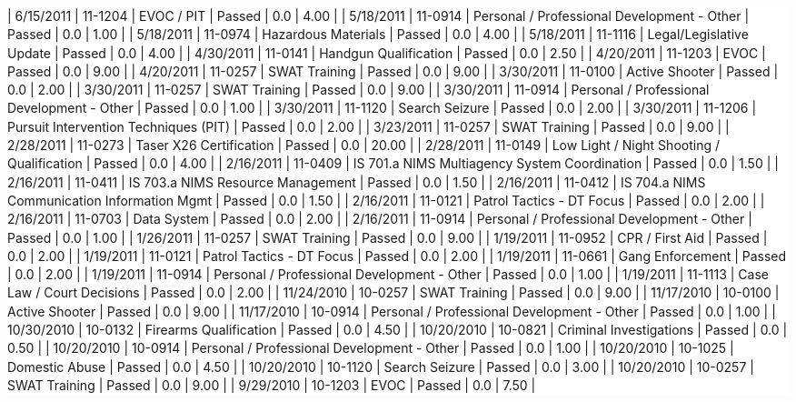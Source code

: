 | 6/15/2011 | 11-1204 | EVOC / PIT | Passed | 0.0 | 4.00 |
| 5/18/2011 | 11-0914 | Personal / Professional Development - Other | Passed | 0.0 | 1.00 |
| 5/18/2011 | 11-0974 | Hazardous Materials | Passed | 0.0 | 4.00 |
| 5/18/2011 | 11-1116 | Legal/Legislative Update | Passed | 0.0 | 4.00 |
| 4/30/2011 | 11-0141 | Handgun Qualification | Passed | 0.0 | 2.50 |
| 4/20/2011 | 11-1203 | EVOC | Passed | 0.0 | 9.00 |
| 4/20/2011 | 11-0257 | SWAT Training | Passed | 0.0 | 9.00 |
| 3/30/2011 | 11-0100 | Active Shooter | Passed | 0.0 | 2.00 |
| 3/30/2011 | 11-0257 | SWAT Training | Passed | 0.0 | 9.00 |
| 3/30/2011 | 11-0914 | Personal / Professional Development - Other | Passed | 0.0 | 1.00 |
| 3/30/2011 | 11-1120 | Search  Seizure | Passed | 0.0 | 2.00 |
| 3/30/2011 | 11-1206 | Pursuit Intervention Techniques (PIT) | Passed | 0.0 | 2.00 |
| 3/23/2011 | 11-0257 | SWAT Training | Passed | 0.0 | 9.00 |
| 2/28/2011 | 11-0273 | Taser X26 Certification | Passed | 0.0 | 20.00 |
| 2/28/2011 | 11-0149 | Low Light / Night Shooting / Qualification | Passed | 0.0 | 4.00 |
| 2/16/2011 | 11-0409 | IS 701.a NIMS Multiagency System Coordination | Passed | 0.0 | 1.50 |
| 2/16/2011 | 11-0411 | IS 703.a NIMS Resource Management | Passed | 0.0 | 1.50 |
| 2/16/2011 | 11-0412 | IS 704.a NIMS Communication  Information Mgmt | Passed | 0.0 | 1.50 |
| 2/16/2011 | 11-0121 | Patrol Tactics - DT Focus | Passed | 0.0 | 2.00 |
| 2/16/2011 | 11-0703 | Data System | Passed | 0.0 | 2.00 |
| 2/16/2011 | 11-0914 | Personal / Professional Development - Other | Passed | 0.0 | 1.00 |
| 1/26/2011 | 11-0257 | SWAT Training | Passed | 0.0 | 9.00 |
| 1/19/2011 | 11-0952 | CPR / First Aid | Passed | 0.0 | 2.00 |
| 1/19/2011 | 11-0121 | Patrol Tactics - DT Focus | Passed | 0.0 | 2.00 |
| 1/19/2011 | 11-0661 | Gang Enforcement | Passed | 0.0 | 2.00 |
| 1/19/2011 | 11-0914 | Personal / Professional Development - Other | Passed | 0.0 | 1.00 |
| 1/19/2011 | 11-1113 | Case Law / Court Decisions | Passed | 0.0 | 2.00 |
| 11/24/2010 | 10-0257 | SWAT Training | Passed | 0.0 | 9.00 |
| 11/17/2010 | 10-0100 | Active Shooter | Passed | 0.0 | 9.00 |
| 11/17/2010 | 10-0914 | Personal / Professional Development - Other | Passed | 0.0 | 1.00 |
| 10/30/2010 | 10-0132 | Firearms Qualification | Passed | 0.0 | 4.50 |
| 10/20/2010 | 10-0821 | Criminal Investigations | Passed | 0.0 | 0.50 |
| 10/20/2010 | 10-0914 | Personal / Professional Development - Other | Passed | 0.0 | 1.00 |
| 10/20/2010 | 10-1025 | Domestic Abuse | Passed | 0.0 | 4.50 |
| 10/20/2010 | 10-1120 | Search  Seizure | Passed | 0.0 | 3.00 |
| 10/20/2010 | 10-0257 | SWAT Training | Passed | 0.0 | 9.00 |
| 9/29/2010 | 10-1203 | EVOC | Passed | 0.0 | 7.50 |